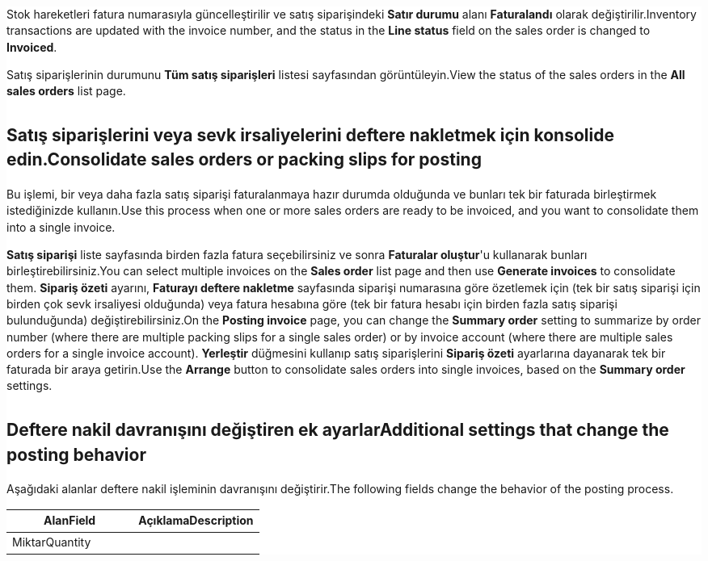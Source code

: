<span data-ttu-id="bed9e-140">Stok hareketleri fatura numarasıyla güncelleştirilir ve satış siparişindeki **Satır durumu** alanı **Faturalandı** olarak değiştirilir.</span><span class="sxs-lookup"><span data-stu-id="bed9e-140">Inventory transactions are updated with the invoice number, and the status in the **Line status** field on the sales order is changed to **Invoiced**.</span></span> 

<span data-ttu-id="bed9e-141">Satış siparişlerinin durumunu **Tüm satış siparişleri** listesi sayfasından görüntüleyin.</span><span class="sxs-lookup"><span data-stu-id="bed9e-141">View the status of the sales orders in the **All sales orders** list page.</span></span>

## <a name="consolidate-sales-orders-or-packing-slips-for-posting"></a><span data-ttu-id="bed9e-142">Satış siparişlerini veya sevk irsaliyelerini deftere nakletmek için konsolide edin.</span><span class="sxs-lookup"><span data-stu-id="bed9e-142">Consolidate sales orders or packing slips for posting</span></span>
<span data-ttu-id="bed9e-143">Bu işlemi, bir veya daha fazla satış siparişi faturalanmaya hazır durumda olduğunda ve bunları tek bir faturada birleştirmek istediğinizde kullanın.</span><span class="sxs-lookup"><span data-stu-id="bed9e-143">Use this process when one or more sales orders are ready to be invoiced, and you want to consolidate them into a single invoice.</span></span> 

<span data-ttu-id="bed9e-144">**Satış siparişi** liste sayfasında birden fazla fatura seçebilirsiniz ve sonra **Faturalar oluştur**'u kullanarak bunları birleştirebilirsiniz.</span><span class="sxs-lookup"><span data-stu-id="bed9e-144">You can select multiple invoices on the **Sales order** list page and then use **Generate invoices** to consolidate them.</span></span> <span data-ttu-id="bed9e-145">**Sipariş özeti** ayarını, **Faturayı deftere nakletme** sayfasında siparişi numarasına göre özetlemek için (tek bir satış siparişi için birden çok sevk irsaliyesi olduğunda) veya fatura hesabına göre (tek bir fatura hesabı için birden fazla satış siparişi bulunduğunda) değiştirebilirsiniz.</span><span class="sxs-lookup"><span data-stu-id="bed9e-145">On the **Posting invoice** page, you can change the **Summary order** setting to summarize by order number (where there are multiple packing slips for a single sales order) or by invoice account (where there are multiple sales orders for a single invoice account).</span></span> <span data-ttu-id="bed9e-146">**Yerleştir** düğmesini kullanıp satış siparişlerini **Sipariş özeti** ayarlarına dayanarak tek bir faturada bir araya getirin.</span><span class="sxs-lookup"><span data-stu-id="bed9e-146">Use the **Arrange** button to consolidate sales orders into single invoices, based on the **Summary order** settings.</span></span>

## <a name="additional-settings-that-change-the-posting-behavior"></a><span data-ttu-id="bed9e-147">Deftere nakil davranışını değiştiren ek ayarlar</span><span class="sxs-lookup"><span data-stu-id="bed9e-147">Additional settings that change the posting behavior</span></span>
<span data-ttu-id="bed9e-148">Aşağıdaki alanlar deftere nakil işleminin davranışını değiştirir.</span><span class="sxs-lookup"><span data-stu-id="bed9e-148">The following fields change the behavior of the posting process.</span></span>

<table>
<colgroup>
<col width="50%" />
<col width="50%" />
</colgroup>
<thead>
<tr class="header">
<th><span data-ttu-id="bed9e-149">Alan</span><span class="sxs-lookup"><span data-stu-id="bed9e-149">Field</span></span></th>
<th><span data-ttu-id="bed9e-150">Açıklama</span><span class="sxs-lookup"><span data-stu-id="bed9e-150">Description</span></span></th>
</tr>
</thead>
<tbody>
<tr class="odd">
<td><span data-ttu-id="bed9e-151">Miktar</span><span class="sxs-lookup"><span data-stu-id="bed9e-151">Quantity</span></span></td>
